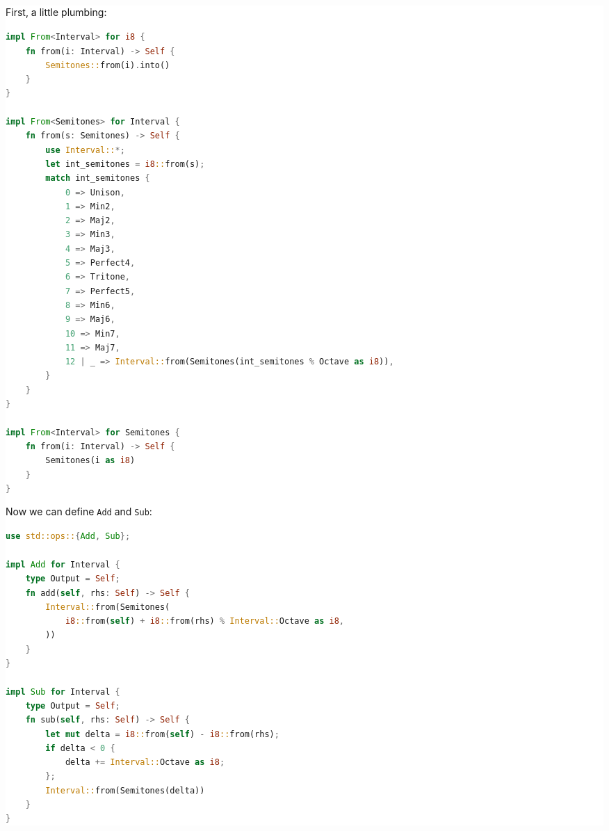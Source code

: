 First, a little plumbing:

```rust
impl From<Interval> for i8 {
    fn from(i: Interval) -> Self {
        Semitones::from(i).into()
    }
}

impl From<Semitones> for Interval {
    fn from(s: Semitones) -> Self {
        use Interval::*;
        let int_semitones = i8::from(s);
        match int_semitones {
            0 => Unison,
            1 => Min2,
            2 => Maj2,
            3 => Min3,
            4 => Maj3,
            5 => Perfect4,
            6 => Tritone,
            7 => Perfect5,
            8 => Min6,
            9 => Maj6,
            10 => Min7,
            11 => Maj7,
            12 | _ => Interval::from(Semitones(int_semitones % Octave as i8)),
        }
    }
}

impl From<Interval> for Semitones {
    fn from(i: Interval) -> Self {
        Semitones(i as i8)
    }
}
```

Now we can define `Add` and `Sub`:

```rust
use std::ops::{Add, Sub};

impl Add for Interval {
    type Output = Self;
    fn add(self, rhs: Self) -> Self {
        Interval::from(Semitones(
            i8::from(self) + i8::from(rhs) % Interval::Octave as i8,
        ))
    }
}

impl Sub for Interval {
    type Output = Self;
    fn sub(self, rhs: Self) -> Self {
        let mut delta = i8::from(self) - i8::from(rhs);
        if delta < 0 {
            delta += Interval::Octave as i8;
        };
        Interval::from(Semitones(delta))
    }
}
```
